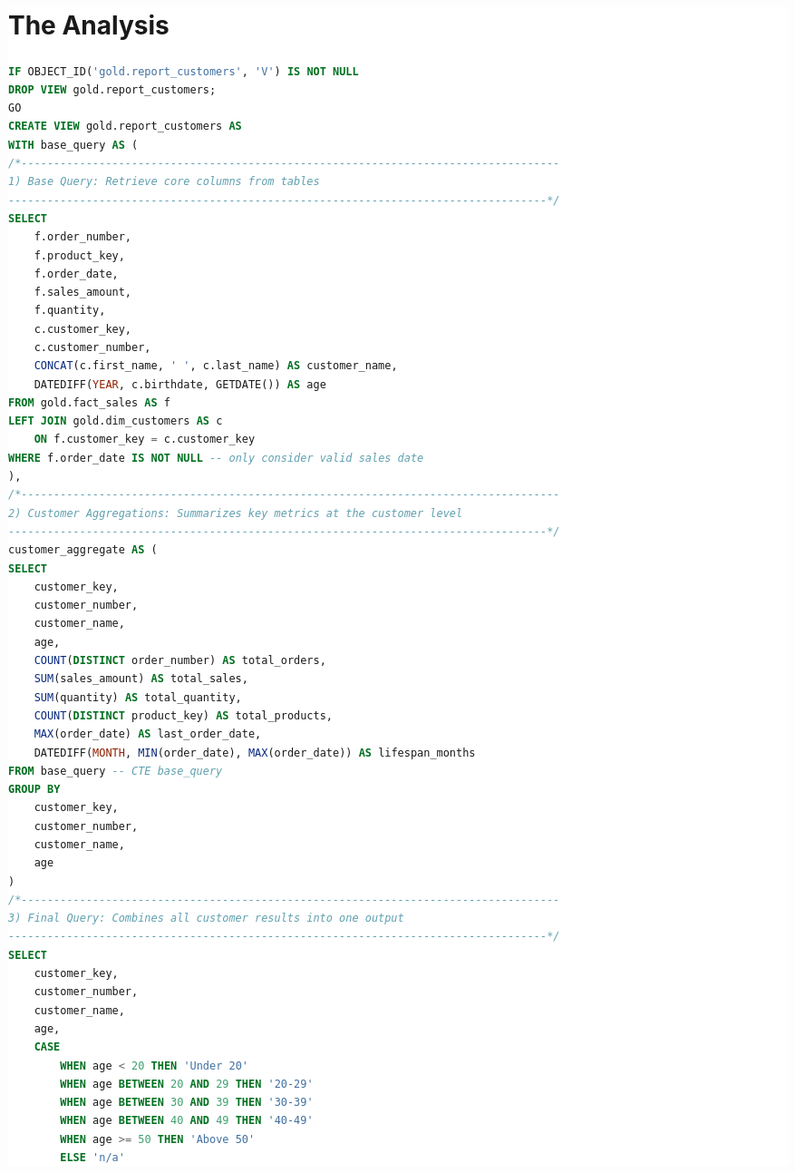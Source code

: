 # The Analysis

```sql
IF OBJECT_ID('gold.report_customers', 'V') IS NOT NULL
DROP VIEW gold.report_customers;
GO
CREATE VIEW gold.report_customers AS
WITH base_query AS (
/*-----------------------------------------------------------------------------------
1) Base Query: Retrieve core columns from tables
-----------------------------------------------------------------------------------*/
SELECT
    f.order_number,
    f.product_key,
    f.order_date,
    f.sales_amount,
    f.quantity,
    c.customer_key,
    c.customer_number,
    CONCAT(c.first_name, ' ', c.last_name) AS customer_name,
    DATEDIFF(YEAR, c.birthdate, GETDATE()) AS age
FROM gold.fact_sales AS f
LEFT JOIN gold.dim_customers AS c
    ON f.customer_key = c.customer_key
WHERE f.order_date IS NOT NULL -- only consider valid sales date
),
/*-----------------------------------------------------------------------------------
2) Customer Aggregations: Summarizes key metrics at the customer level
-----------------------------------------------------------------------------------*/
customer_aggregate AS (
SELECT
    customer_key,
    customer_number,
    customer_name,
    age,
    COUNT(DISTINCT order_number) AS total_orders,
    SUM(sales_amount) AS total_sales,
    SUM(quantity) AS total_quantity,
    COUNT(DISTINCT product_key) AS total_products,
    MAX(order_date) AS last_order_date,
    DATEDIFF(MONTH, MIN(order_date), MAX(order_date)) AS lifespan_months
FROM base_query -- CTE base_query
GROUP BY
    customer_key,
    customer_number,
    customer_name,
    age
)
/*-----------------------------------------------------------------------------------
3) Final Query: Combines all customer results into one output
-----------------------------------------------------------------------------------*/
SELECT
    customer_key,
    customer_number,
    customer_name,
    age,
    CASE
        WHEN age < 20 THEN 'Under 20'
        WHEN age BETWEEN 20 AND 29 THEN '20-29'
        WHEN age BETWEEN 30 AND 39 THEN '30-39'
        WHEN age BETWEEN 40 AND 49 THEN '40-49'
        WHEN age >= 50 THEN 'Above 50'
        ELSE 'n/a'
```